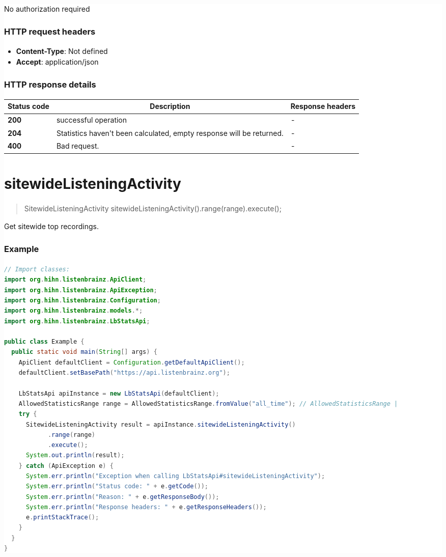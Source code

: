 No authorization required

### HTTP request headers

 - **Content-Type**: Not defined
 - **Accept**: application/json

### HTTP response details
| Status code | Description | Response headers |
|-------------|-------------|------------------|
| **200** | successful operation |  -  |
| **204** | Statistics haven&#39;t been calculated, empty response will be returned. |  -  |
| **400** | Bad request. |  -  |

<a id="sitewideListeningActivity"></a>
# **sitewideListeningActivity**
> SitewideListeningActivity sitewideListeningActivity().range(range).execute();

Get sitewide top recordings.

### Example
```java
// Import classes:
import org.hihn.listenbrainz.ApiClient;
import org.hihn.listenbrainz.ApiException;
import org.hihn.listenbrainz.Configuration;
import org.hihn.listenbrainz.models.*;
import org.hihn.listenbrainz.LbStatsApi;

public class Example {
  public static void main(String[] args) {
    ApiClient defaultClient = Configuration.getDefaultApiClient();
    defaultClient.setBasePath("https://api.listenbrainz.org");

    LbStatsApi apiInstance = new LbStatsApi(defaultClient);
    AllowedStatisticsRange range = AllowedStatisticsRange.fromValue("all_time"); // AllowedStatisticsRange | 
    try {
      SitewideListeningActivity result = apiInstance.sitewideListeningActivity()
            .range(range)
            .execute();
      System.out.println(result);
    } catch (ApiException e) {
      System.err.println("Exception when calling LbStatsApi#sitewideListeningActivity");
      System.err.println("Status code: " + e.getCode());
      System.err.println("Reason: " + e.getResponseBody());
      System.err.println("Response headers: " + e.getResponseHeaders());
      e.printStackTrace();
    }
  }
}
```
